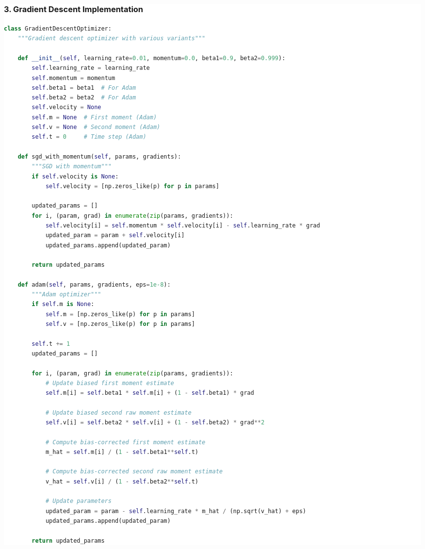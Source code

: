 ### 3. Gradient Descent Implementation
```python
class GradientDescentOptimizer:
    """Gradient descent optimizer with various variants"""
    
    def __init__(self, learning_rate=0.01, momentum=0.0, beta1=0.9, beta2=0.999):
        self.learning_rate = learning_rate
        self.momentum = momentum
        self.beta1 = beta1  # For Adam
        self.beta2 = beta2  # For Adam
        self.velocity = None
        self.m = None  # First moment (Adam)
        self.v = None  # Second moment (Adam)
        self.t = 0     # Time step (Adam)
    
    def sgd_with_momentum(self, params, gradients):
        """SGD with momentum"""
        if self.velocity is None:
            self.velocity = [np.zeros_like(p) for p in params]
        
        updated_params = []
        for i, (param, grad) in enumerate(zip(params, gradients)):
            self.velocity[i] = self.momentum * self.velocity[i] - self.learning_rate * grad
            updated_param = param + self.velocity[i]
            updated_params.append(updated_param)
        
        return updated_params
    
    def adam(self, params, gradients, eps=1e-8):
        """Adam optimizer"""
        if self.m is None:
            self.m = [np.zeros_like(p) for p in params]
            self.v = [np.zeros_like(p) for p in params]
        
        self.t += 1
        updated_params = []
        
        for i, (param, grad) in enumerate(zip(params, gradients)):
            # Update biased first moment estimate
            self.m[i] = self.beta1 * self.m[i] + (1 - self.beta1) * grad
            
            # Update biased second raw moment estimate
            self.v[i] = self.beta2 * self.v[i] + (1 - self.beta2) * grad**2
            
            # Compute bias-corrected first moment estimate
            m_hat = self.m[i] / (1 - self.beta1**self.t)
            
            # Compute bias-corrected second raw moment estimate
            v_hat = self.v[i] / (1 - self.beta2**self.t)
            
            # Update parameters
            updated_param = param - self.learning_rate * m_hat / (np.sqrt(v_hat) + eps)
            updated_params.append(updated_param)
        
        return updated_params
```
